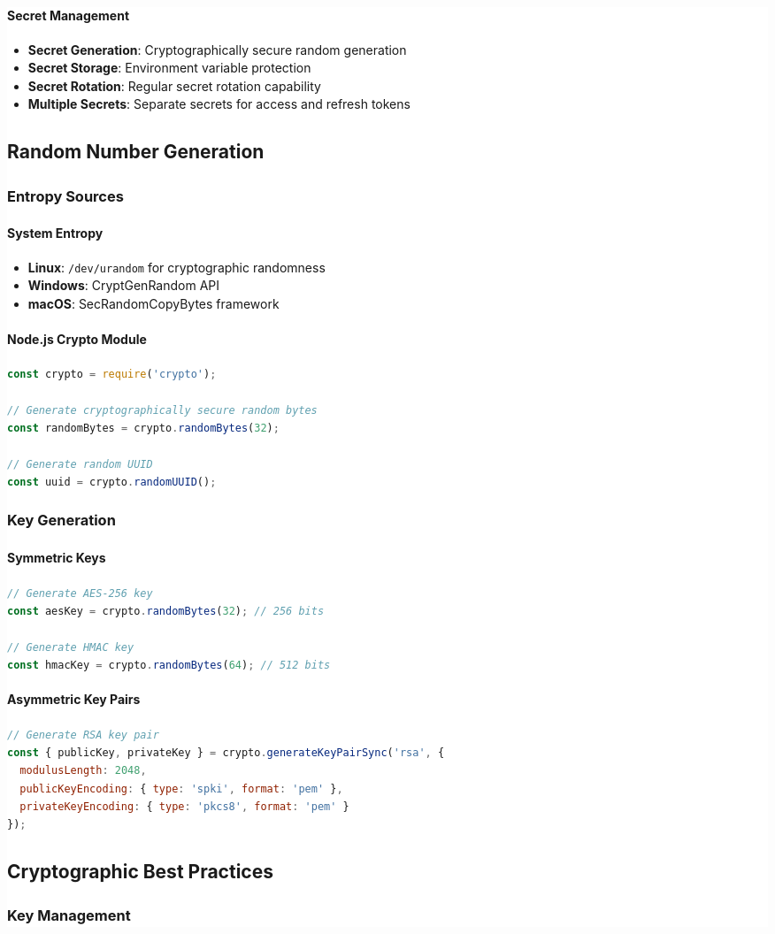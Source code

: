 #### Secret Management
- **Secret Generation**: Cryptographically secure random generation
- **Secret Storage**: Environment variable protection
- **Secret Rotation**: Regular secret rotation capability
- **Multiple Secrets**: Separate secrets for access and refresh tokens

## Random Number Generation

### Entropy Sources

#### System Entropy
- **Linux**: `/dev/urandom` for cryptographic randomness
- **Windows**: CryptGenRandom API
- **macOS**: SecRandomCopyBytes framework

#### Node.js Crypto Module
```javascript
const crypto = require('crypto');

// Generate cryptographically secure random bytes
const randomBytes = crypto.randomBytes(32);

// Generate random UUID
const uuid = crypto.randomUUID();
```

### Key Generation

#### Symmetric Keys
```javascript
// Generate AES-256 key
const aesKey = crypto.randomBytes(32); // 256 bits

// Generate HMAC key
const hmacKey = crypto.randomBytes(64); // 512 bits
```

#### Asymmetric Key Pairs
```javascript
// Generate RSA key pair
const { publicKey, privateKey } = crypto.generateKeyPairSync('rsa', {
  modulusLength: 2048,
  publicKeyEncoding: { type: 'spki', format: 'pem' },
  privateKeyEncoding: { type: 'pkcs8', format: 'pem' }
});
```

## Cryptographic Best Practices

### Key Management
